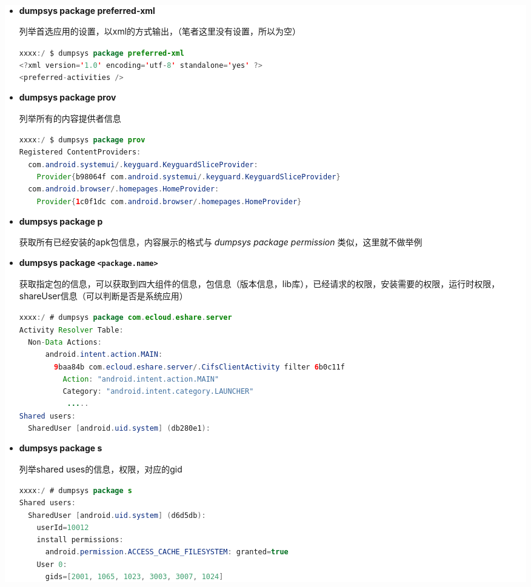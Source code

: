 - **dumpsys package preferred-xml**
  
  列举首选应用的设置，以xml的方式输出，（笔者这里没有设置，所以为空）
  
  ```java
  xxxx:/ $ dumpsys package preferred-xml
  <?xml version='1.0' encoding='utf-8' standalone='yes' ?>
  <preferred-activities />
  ```
  
- **dumpsys package prov**
  
  列举所有的内容提供者信息
  
  ```java
  xxxx:/ $ dumpsys package prov
  Registered ContentProviders:
    com.android.systemui/.keyguard.KeyguardSliceProvider:
      Provider{b98064f com.android.systemui/.keyguard.KeyguardSliceProvider}
    com.android.browser/.homepages.HomeProvider:
      Provider{1c0f1dc com.android.browser/.homepages.HomeProvider}
  ```
  
- **dumpsys package p**
  
  获取所有已经安装的apk包信息，内容展示的格式与 *dumpsys package permission* 类似，这里就不做举例
  
- **dumpsys package `<package.name>`**
  
  获取指定包的信息，可以获取到四大组件的信息，包信息（版本信息，lib库），已经请求的权限，安装需要的权限，运行时权限，shareUser信息（可以判断是否是系统应用）
  
  ```java
  xxxx:/ # dumpsys package com.ecloud.eshare.server
  Activity Resolver Table:
    Non-Data Actions:
        android.intent.action.MAIN:
          9baa84b com.ecloud.eshare.server/.CifsClientActivity filter 6b0c11f
            Action: "android.intent.action.MAIN"
            Category: "android.intent.category.LAUNCHER"
             .....
  Shared users:
    SharedUser [android.uid.system] (db280e1):
  ```
  
- **dumpsys package s**
  
  列举shared uses的信息，权限，对应的gid
  
  ```java
  xxxx:/ # dumpsys package s
  Shared users:
    SharedUser [android.uid.system] (d6d5db):
      userId=10012
      install permissions:
        android.permission.ACCESS_CACHE_FILESYSTEM: granted=true
      User 0:
        gids=[2001, 1065, 1023, 3003, 3007, 1024]
  ```
  